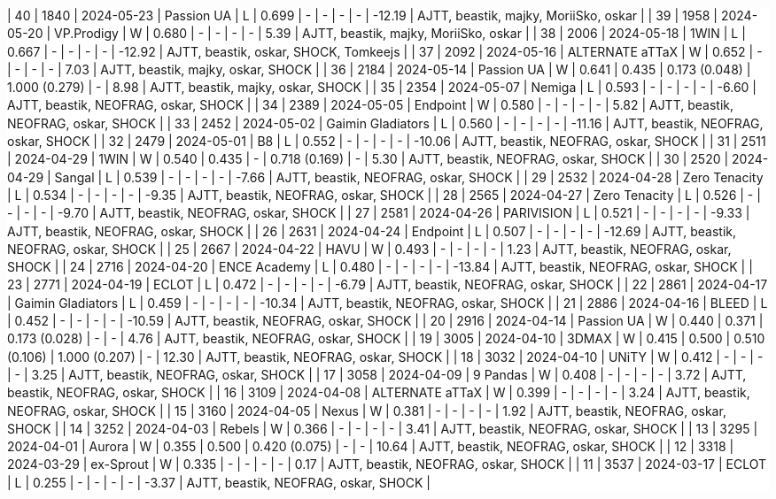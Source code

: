 |           40 |     1840 | 2024-05-23 | Passion UA        | L   | 0.699      | -            | -                | -                | -         |   -12.19 | AJTT, beastik, majky, MoriiSko, oskar  |
|           39 |     1958 | 2024-05-20 | VP.Prodigy        | W   | 0.680      | -            | -                | -                | -         |     5.39 | AJTT, beastik, majky, MoriiSko, oskar  |
|           38 |     2006 | 2024-05-18 | 1WIN              | L   | 0.667      | -            | -                | -                | -         |   -12.92 | AJTT, beastik, oskar, SHOCK, Tomkeejs  |
|           37 |     2092 | 2024-05-16 | ALTERNATE aTTaX   | W   | 0.652      | -            | -                | -                | -         |     7.03 | AJTT, beastik, majky, oskar, SHOCK     |
|           36 |     2184 | 2024-05-14 | Passion UA        | W   | 0.641      | 0.435        | 0.173 (0.048)    | 1.000 (0.279)    | -         |     8.98 | AJTT, beastik, majky, oskar, SHOCK     |
|           35 |     2354 | 2024-05-07 | Nemiga            | L   | 0.593      | -            | -                | -                | -         |    -6.60 | AJTT, beastik, NEOFRAG, oskar, SHOCK   |
|           34 |     2389 | 2024-05-05 | Endpoint          | W   | 0.580      | -            | -                | -                | -         |     5.82 | AJTT, beastik, NEOFRAG, oskar, SHOCK   |
|           33 |     2452 | 2024-05-02 | Gaimin Gladiators | L   | 0.560      | -            | -                | -                | -         |   -11.16 | AJTT, beastik, NEOFRAG, oskar, SHOCK   |
|           32 |     2479 | 2024-05-01 | B8                | L   | 0.552      | -            | -                | -                | -         |   -10.06 | AJTT, beastik, NEOFRAG, oskar, SHOCK   |
|           31 |     2511 | 2024-04-29 | 1WIN              | W   | 0.540      | 0.435        | -                | 0.718 (0.169)    | -         |     5.30 | AJTT, beastik, NEOFRAG, oskar, SHOCK   |
|           30 |     2520 | 2024-04-29 | Sangal            | L   | 0.539      | -            | -                | -                | -         |    -7.66 | AJTT, beastik, NEOFRAG, oskar, SHOCK   |
|           29 |     2532 | 2024-04-28 | Zero Tenacity     | L   | 0.534      | -            | -                | -                | -         |    -9.35 | AJTT, beastik, NEOFRAG, oskar, SHOCK   |
|           28 |     2565 | 2024-04-27 | Zero Tenacity     | L   | 0.526      | -            | -                | -                | -         |    -9.70 | AJTT, beastik, NEOFRAG, oskar, SHOCK   |
|           27 |     2581 | 2024-04-26 | PARIVISION        | L   | 0.521      | -            | -                | -                | -         |    -9.33 | AJTT, beastik, NEOFRAG, oskar, SHOCK   |
|           26 |     2631 | 2024-04-24 | Endpoint          | L   | 0.507      | -            | -                | -                | -         |   -12.69 | AJTT, beastik, NEOFRAG, oskar, SHOCK   |
|           25 |     2667 | 2024-04-22 | HAVU              | W   | 0.493      | -            | -                | -                | -         |     1.23 | AJTT, beastik, NEOFRAG, oskar, SHOCK   |
|           24 |     2716 | 2024-04-20 | ENCE Academy      | L   | 0.480      | -            | -                | -                | -         |   -13.84 | AJTT, beastik, NEOFRAG, oskar, SHOCK   |
|           23 |     2771 | 2024-04-19 | ECLOT             | L   | 0.472      | -            | -                | -                | -         |    -6.79 | AJTT, beastik, NEOFRAG, oskar, SHOCK   |
|           22 |     2861 | 2024-04-17 | Gaimin Gladiators | L   | 0.459      | -            | -                | -                | -         |   -10.34 | AJTT, beastik, NEOFRAG, oskar, SHOCK   |
|           21 |     2886 | 2024-04-16 | BLEED             | L   | 0.452      | -            | -                | -                | -         |   -10.59 | AJTT, beastik, NEOFRAG, oskar, SHOCK   |
|           20 |     2916 | 2024-04-14 | Passion UA        | W   | 0.440      | 0.371        | 0.173 (0.028)    | -                | -         |     4.76 | AJTT, beastik, NEOFRAG, oskar, SHOCK   |
|           19 |     3005 | 2024-04-10 | 3DMAX             | W   | 0.415      | 0.500        | 0.510 (0.106)    | 1.000 (0.207)    | -         |    12.30 | AJTT, beastik, NEOFRAG, oskar, SHOCK   |
|           18 |     3032 | 2024-04-10 | UNiTY             | W   | 0.412      | -            | -                | -                | -         |     3.25 | AJTT, beastik, NEOFRAG, oskar, SHOCK   |
|           17 |     3058 | 2024-04-09 | 9 Pandas          | W   | 0.408      | -            | -                | -                | -         |     3.72 | AJTT, beastik, NEOFRAG, oskar, SHOCK   |
|           16 |     3109 | 2024-04-08 | ALTERNATE aTTaX   | W   | 0.399      | -            | -                | -                | -         |     3.24 | AJTT, beastik, NEOFRAG, oskar, SHOCK   |
|           15 |     3160 | 2024-04-05 | Nexus             | W   | 0.381      | -            | -                | -                | -         |     1.92 | AJTT, beastik, NEOFRAG, oskar, SHOCK   |
|           14 |     3252 | 2024-04-03 | Rebels            | W   | 0.366      | -            | -                | -                | -         |     3.41 | AJTT, beastik, NEOFRAG, oskar, SHOCK   |
|           13 |     3295 | 2024-04-01 | Aurora            | W   | 0.355      | 0.500        | 0.420 (0.075)    | -                | -         |    10.64 | AJTT, beastik, NEOFRAG, oskar, SHOCK   |
|           12 |     3318 | 2024-03-29 | ex-Sprout         | W   | 0.335      | -            | -                | -                | -         |     0.17 | AJTT, beastik, NEOFRAG, oskar, SHOCK   |
|           11 |     3537 | 2024-03-17 | ECLOT             | L   | 0.255      | -            | -                | -                | -         |    -3.37 | AJTT, beastik, NEOFRAG, oskar, SHOCK   |